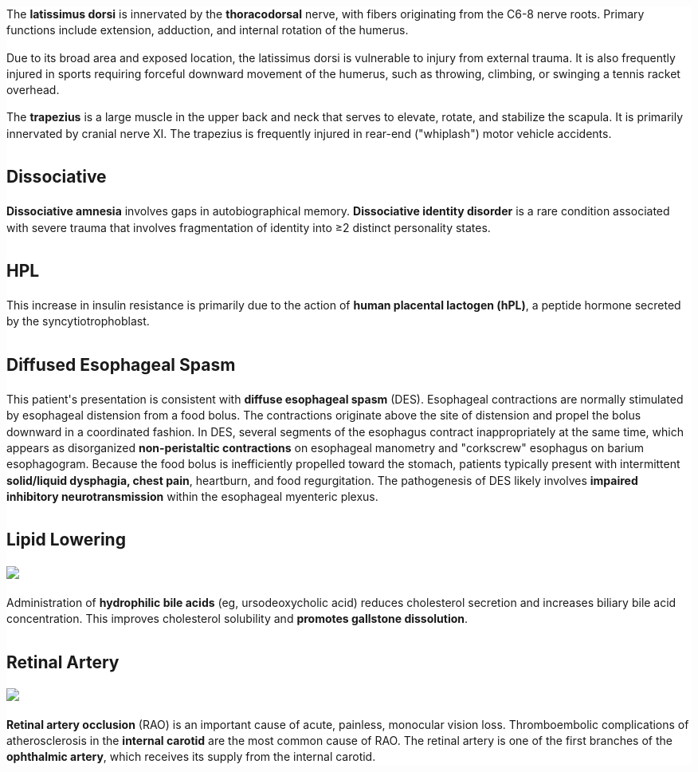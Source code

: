 The **latissimus dorsi** is innervated by the **thoracodorsal** nerve, with fibers originating from the C6-8 nerve roots.  Primary functions include extension, adduction, and internal rotation of the humerus.

Due to its broad area and exposed location, the latissimus dorsi is vulnerable to injury from external trauma.  It is also frequently injured in sports requiring forceful downward movement of the humerus, such as throwing, climbing, or swinging a tennis racket overhead.

The **trapezius** is a large muscle in the upper back and neck that serves to elevate, rotate, and stabilize the scapula.  It is primarily innervated by cranial nerve XI.  The trapezius is frequently injured in rear-end ("whiplash") motor vehicle accidents.

## Dissociative

**Dissociative amnesia** involves gaps in autobiographical memory.  **Dissociative identity disorder** is a rare condition associated with severe trauma that involves fragmentation of identity into ≥2 distinct personality states.

## HPL

This increase in insulin resistance is primarily due to the action of **human placental lactogen (hPL)**, a peptide hormone secreted by the syncytiotrophoblast.

## Diffused Esophageal Spasm

This patient's presentation is consistent with **diffuse esophageal spasm** (DES).  Esophageal contractions are normally stimulated by esophageal distension from a food bolus.  The contractions originate above the site of distension and propel the bolus downward in a coordinated fashion.  In DES, several segments of the esophagus contract inappropriately at the same time, which appears as disorganized **non-peristaltic contractions** on esophageal manometry and "corkscrew" esophagus on barium esophagogram.  Because the food bolus is inefficiently propelled toward the stomach, patients typically present with intermittent **solid/liquid dysphagia, chest pain**, heartburn, and food regurgitation.  The pathogenesis of DES likely involves **impaired inhibitory neurotransmission** within the esophageal myenteric plexus.

## Lipid Lowering

![](https://photos.thisispiggy.com/file/wikiFiles/L18337.jpg)

Administration of **hydrophilic bile acids** (eg, ursodeoxycholic acid) reduces cholesterol secretion and increases biliary bile acid concentration.  This improves cholesterol solubility and **promotes gallstone dissolution**.

## Retinal Artery

![](https://photos.thisispiggy.com/file/wikiFiles/L26061.jpg)

**Retinal artery occlusion** (RAO) is an important cause of acute, painless, monocular vision loss.  Thromboembolic complications of atherosclerosis in the **internal carotid** are the most common cause of RAO.  The retinal artery is one of the first branches of the **ophthalmic artery**, which receives its supply from the internal carotid.
